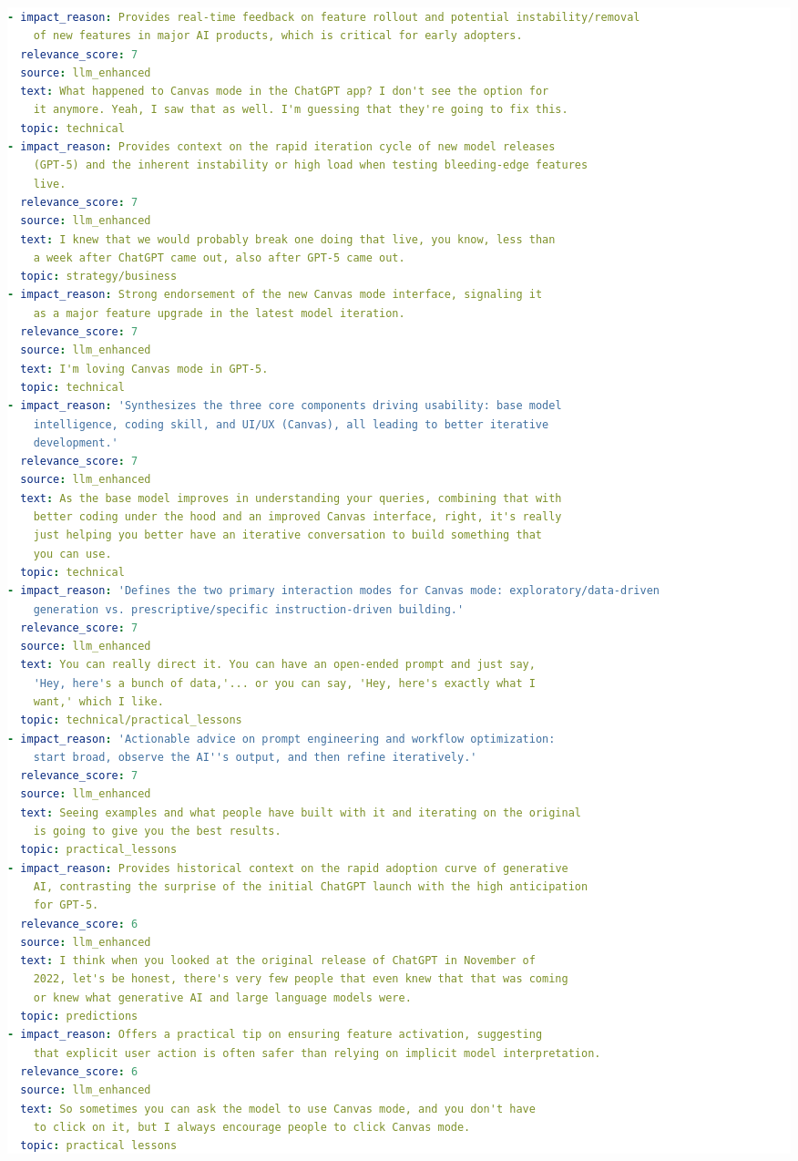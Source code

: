 ```yaml
- impact_reason: Provides real-time feedback on feature rollout and potential instability/removal
    of new features in major AI products, which is critical for early adopters.
  relevance_score: 7
  source: llm_enhanced
  text: What happened to Canvas mode in the ChatGPT app? I don't see the option for
    it anymore. Yeah, I saw that as well. I'm guessing that they're going to fix this.
  topic: technical
- impact_reason: Provides context on the rapid iteration cycle of new model releases
    (GPT-5) and the inherent instability or high load when testing bleeding-edge features
    live.
  relevance_score: 7
  source: llm_enhanced
  text: I knew that we would probably break one doing that live, you know, less than
    a week after ChatGPT came out, also after GPT-5 came out.
  topic: strategy/business
- impact_reason: Strong endorsement of the new Canvas mode interface, signaling it
    as a major feature upgrade in the latest model iteration.
  relevance_score: 7
  source: llm_enhanced
  text: I'm loving Canvas mode in GPT-5.
  topic: technical
- impact_reason: 'Synthesizes the three core components driving usability: base model
    intelligence, coding skill, and UI/UX (Canvas), all leading to better iterative
    development.'
  relevance_score: 7
  source: llm_enhanced
  text: As the base model improves in understanding your queries, combining that with
    better coding under the hood and an improved Canvas interface, right, it's really
    just helping you better have an iterative conversation to build something that
    you can use.
  topic: technical
- impact_reason: 'Defines the two primary interaction modes for Canvas mode: exploratory/data-driven
    generation vs. prescriptive/specific instruction-driven building.'
  relevance_score: 7
  source: llm_enhanced
  text: You can really direct it. You can have an open-ended prompt and just say,
    'Hey, here's a bunch of data,'... or you can say, 'Hey, here's exactly what I
    want,' which I like.
  topic: technical/practical_lessons
- impact_reason: 'Actionable advice on prompt engineering and workflow optimization:
    start broad, observe the AI''s output, and then refine iteratively.'
  relevance_score: 7
  source: llm_enhanced
  text: Seeing examples and what people have built with it and iterating on the original
    is going to give you the best results.
  topic: practical_lessons
- impact_reason: Provides historical context on the rapid adoption curve of generative
    AI, contrasting the surprise of the initial ChatGPT launch with the high anticipation
    for GPT-5.
  relevance_score: 6
  source: llm_enhanced
  text: I think when you looked at the original release of ChatGPT in November of
    2022, let's be honest, there's very few people that even knew that that was coming
    or knew what generative AI and large language models were.
  topic: predictions
- impact_reason: Offers a practical tip on ensuring feature activation, suggesting
    that explicit user action is often safer than relying on implicit model interpretation.
  relevance_score: 6
  source: llm_enhanced
  text: So sometimes you can ask the model to use Canvas mode, and you don't have
    to click on it, but I always encourage people to click Canvas mode.
  topic: practical lessons
```